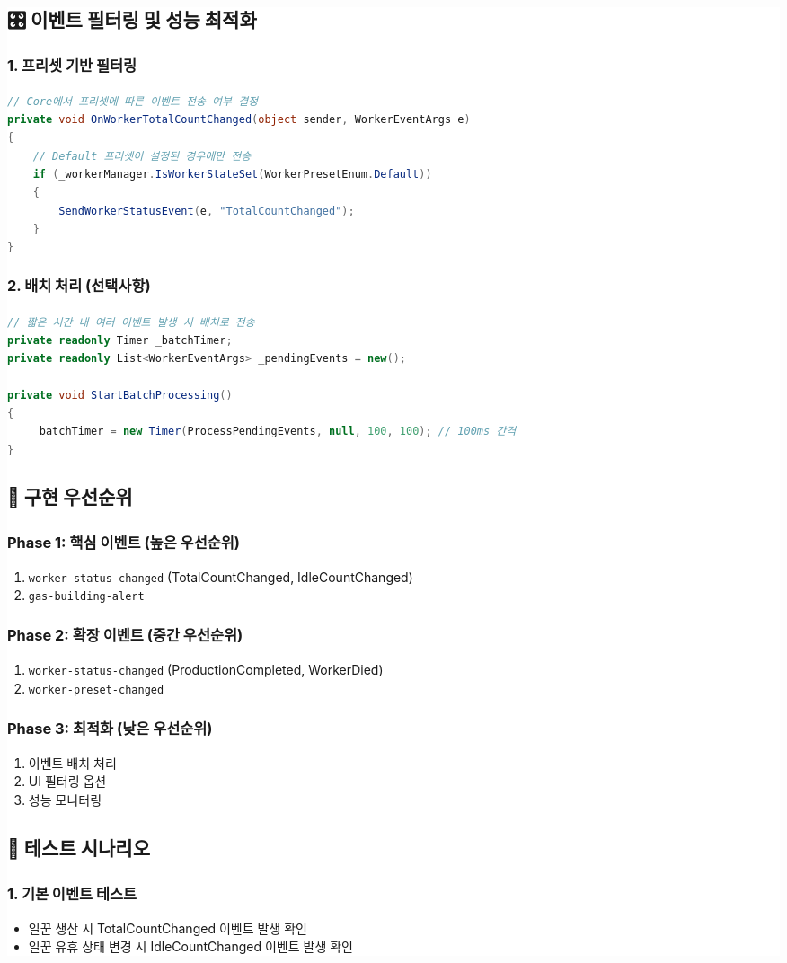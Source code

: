 ## 🎛️ 이벤트 필터링 및 성능 최적화

### 1. 프리셋 기반 필터링

```csharp
// Core에서 프리셋에 따른 이벤트 전송 여부 결정
private void OnWorkerTotalCountChanged(object sender, WorkerEventArgs e)
{
    // Default 프리셋이 설정된 경우에만 전송
    if (_workerManager.IsWorkerStateSet(WorkerPresetEnum.Default))
    {
        SendWorkerStatusEvent(e, "TotalCountChanged");
    }
}
```

### 2. 배치 처리 (선택사항)

```csharp
// 짧은 시간 내 여러 이벤트 발생 시 배치로 전송
private readonly Timer _batchTimer;
private readonly List<WorkerEventArgs> _pendingEvents = new();

private void StartBatchProcessing()
{
    _batchTimer = new Timer(ProcessPendingEvents, null, 100, 100); // 100ms 간격
}
```

## 🔧 구현 우선순위

### Phase 1: 핵심 이벤트 (높은 우선순위)
1. `worker-status-changed` (TotalCountChanged, IdleCountChanged)
2. `gas-building-alert`

### Phase 2: 확장 이벤트 (중간 우선순위)
1. `worker-status-changed` (ProductionCompleted, WorkerDied)
2. `worker-preset-changed`

### Phase 3: 최적화 (낮은 우선순위)
1. 이벤트 배치 처리
2. UI 필터링 옵션
3. 성능 모니터링

## 🧪 테스트 시나리오

### 1. 기본 이벤트 테스트
- 일꾼 생산 시 TotalCountChanged 이벤트 발생 확인
- 일꾼 유휴 상태 변경 시 IdleCountChanged 이벤트 발생 확인
